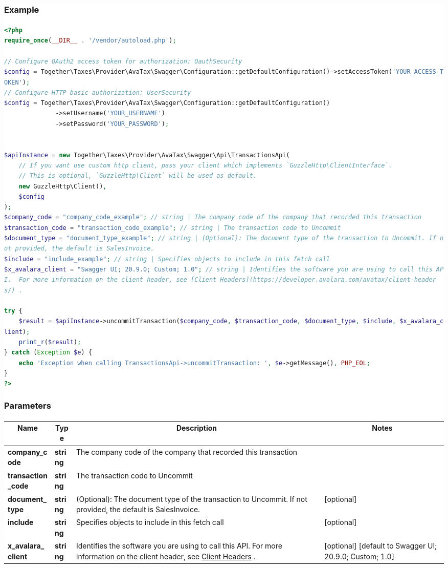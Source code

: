 ### Example
```php
<?php
require_once(__DIR__ . '/vendor/autoload.php');

// Configure OAuth2 access token for authorization: OauthSecurity
$config = Together\Taxes\Provider\AvaTax\Swagger\Configuration::getDefaultConfiguration()->setAccessToken('YOUR_ACCESS_TOKEN');
// Configure HTTP basic authorization: UserSecurity
$config = Together\Taxes\Provider\AvaTax\Swagger\Configuration::getDefaultConfiguration()
              ->setUsername('YOUR_USERNAME')
              ->setPassword('YOUR_PASSWORD');


$apiInstance = new Together\Taxes\Provider\AvaTax\Swagger\Api\TransactionsApi(
    // If you want use custom http client, pass your client which implements `GuzzleHttp\ClientInterface`.
    // This is optional, `GuzzleHttp\Client` will be used as default.
    new GuzzleHttp\Client(),
    $config
);
$company_code = "company_code_example"; // string | The company code of the company that recorded this transaction
$transaction_code = "transaction_code_example"; // string | The transaction code to Uncommit
$document_type = "document_type_example"; // string | (Optional): The document type of the transaction to Uncommit. If not provided, the default is SalesInvoice.
$include = "include_example"; // string | Specifies objects to include in this fetch call
$x_avalara_client = "Swagger UI; 20.9.0; Custom; 1.0"; // string | Identifies the software you are using to call this API.  For more information on the client header, see [Client Headers](https://developer.avalara.com/avatax/client-headers/) .

try {
    $result = $apiInstance->uncommitTransaction($company_code, $transaction_code, $document_type, $include, $x_avalara_client);
    print_r($result);
} catch (Exception $e) {
    echo 'Exception when calling TransactionsApi->uncommitTransaction: ', $e->getMessage(), PHP_EOL;
}
?>
```

### Parameters

Name | Type | Description  | Notes
------------- | ------------- | ------------- | -------------
 **company_code** | **string**| The company code of the company that recorded this transaction |
 **transaction_code** | **string**| The transaction code to Uncommit |
 **document_type** | **string**| (Optional): The document type of the transaction to Uncommit. If not provided, the default is SalesInvoice. | [optional]
 **include** | **string**| Specifies objects to include in this fetch call | [optional]
 **x_avalara_client** | **string**| Identifies the software you are using to call this API.  For more information on the client header, see [Client Headers](https://developer.avalara.com/avatax/client-headers/) . | [optional] [default to Swagger UI; 20.9.0; Custom; 1.0]
